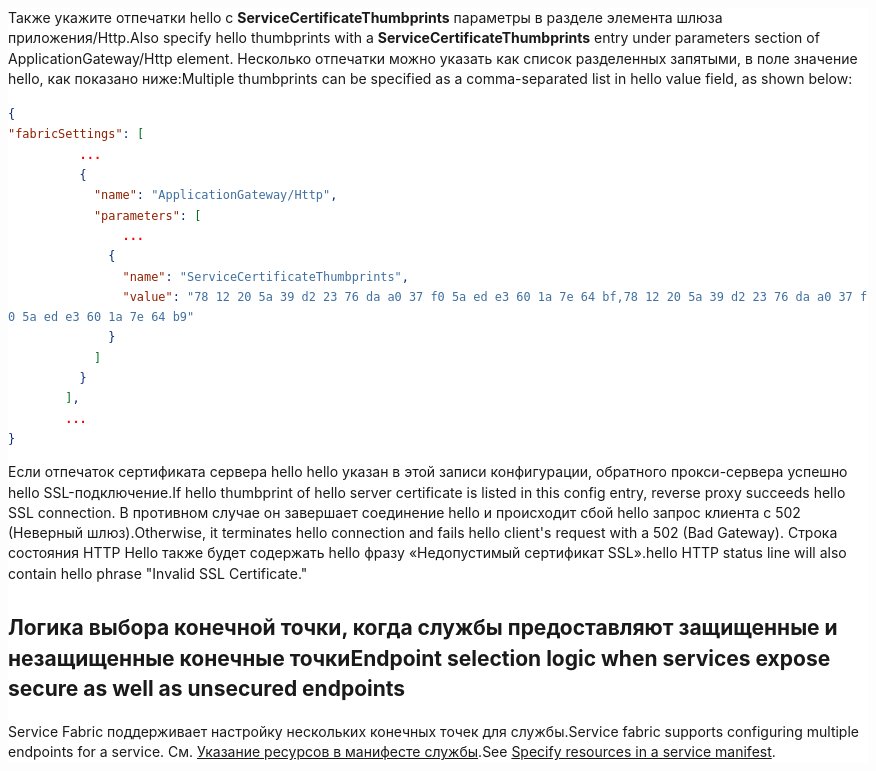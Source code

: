 <span data-ttu-id="6066a-131">Также укажите отпечатки hello с **ServiceCertificateThumbprints** параметры в разделе элемента шлюза приложения/Http.</span><span class="sxs-lookup"><span data-stu-id="6066a-131">Also specify hello thumbprints with a **ServiceCertificateThumbprints** entry under parameters section of ApplicationGateway/Http element.</span></span> <span data-ttu-id="6066a-132">Несколько отпечатки можно указать как список разделенных запятыми, в поле значение hello, как показано ниже:</span><span class="sxs-lookup"><span data-stu-id="6066a-132">Multiple thumbprints can be specified as a comma-separated list in hello value field, as shown below:</span></span>

```json
{
"fabricSettings": [
          ...
          {
            "name": "ApplicationGateway/Http",
            "parameters": [
                ...
              {
                "name": "ServiceCertificateThumbprints",
                "value": "78 12 20 5a 39 d2 23 76 da a0 37 f0 5a ed e3 60 1a 7e 64 bf,78 12 20 5a 39 d2 23 76 da a0 37 f0 5a ed e3 60 1a 7e 64 b9"
              }
            ]
          }
        ],
        ...
}
```

<span data-ttu-id="6066a-133">Если отпечаток сертификата сервера hello hello указан в этой записи конфигурации, обратного прокси-сервера успешно hello SSL-подключение.</span><span class="sxs-lookup"><span data-stu-id="6066a-133">If hello thumbprint of hello server certificate is listed in this config entry, reverse proxy succeeds hello SSL connection.</span></span> <span data-ttu-id="6066a-134">В противном случае он завершает соединение hello и происходит сбой hello запрос клиента с 502 (Неверный шлюз).</span><span class="sxs-lookup"><span data-stu-id="6066a-134">Otherwise, it terminates hello connection and fails hello client's request with a 502 (Bad Gateway).</span></span> <span data-ttu-id="6066a-135">Строка состояния HTTP Hello также будет содержать hello фразу «Недопустимый сертификат SSL».</span><span class="sxs-lookup"><span data-stu-id="6066a-135">hello HTTP status line will also contain hello phrase "Invalid SSL Certificate."</span></span>

## <a name="endpoint-selection-logic-when-services-expose-secure-as-well-as-unsecured-endpoints"></a><span data-ttu-id="6066a-136">Логика выбора конечной точки, когда службы предоставляют защищенные и незащищенные конечные точки</span><span class="sxs-lookup"><span data-stu-id="6066a-136">Endpoint selection logic when services expose secure as well as unsecured endpoints</span></span>
<span data-ttu-id="6066a-137">Service Fabric поддерживает настройку нескольких конечных точек для службы.</span><span class="sxs-lookup"><span data-stu-id="6066a-137">Service fabric supports configuring  multiple endpoints for a service.</span></span> <span data-ttu-id="6066a-138">См. [Указание ресурсов в манифесте службы](service-fabric-service-manifest-resources.md).</span><span class="sxs-lookup"><span data-stu-id="6066a-138">See [Specify resources in a service manifest](service-fabric-service-manifest-resources.md).</span></span>
